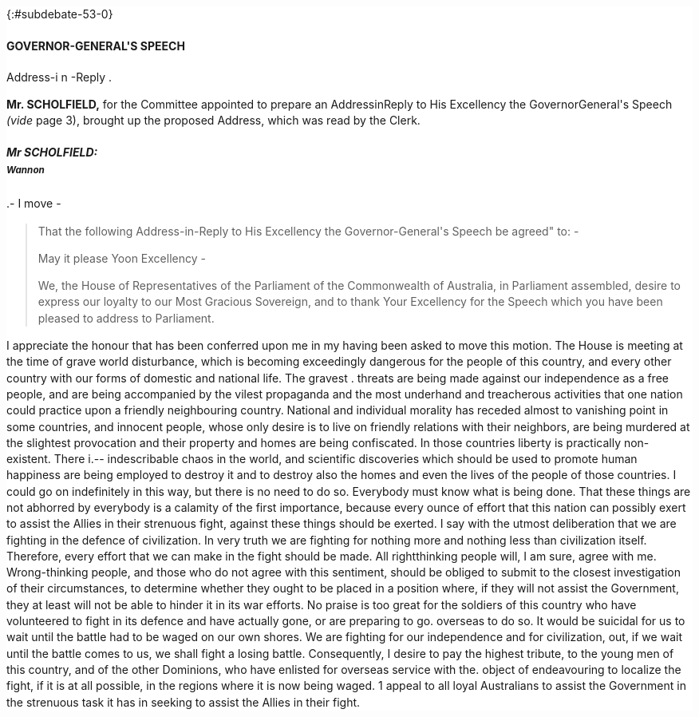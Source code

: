 {:#subdebate-53-0}
#### GOVERNOR-GENERAL'S SPEECH

Address-i n -Reply . 


 **Mr. SCHOLFIELD,** for the Committee appointed to prepare an AddressinReply to  His Excellency  the GovernorGeneral's Speech  *(vide*  page 3), brought up the proposed Address, which was read by the  Clerk. 

##### Mr SCHOLFIELD:<br><small class="text-muted">Wannon</small>

.- I move - 

  >That the following  Address-in-Reply  to His Excellency the Governor-General's Speech be agreed" to: - 
  >
  >May it please Yoon Excellency - 
  >
  >We, the House of Representatives of the Parliament of the Commonwealth of Australia, in Parliament assembled, desire to express our loyalty to our Most Gracious Sovereign, and to thank Your  Excellency  for the Speech which you have been pleased to address to Parliament. 

I appreciate the honour that has been conferred upon me in my having been asked to move this motion. The House is meeting at the time of grave world disturbance, which is becoming exceedingly dangerous for the people of this country, and every other country with our forms of domestic and national life. The gravest . threats are being made against our independence as a free people, and are being accompanied by the vilest propaganda and the most underhand and treacherous activities that one nation could practice upon a friendly neighbouring country. National and individual morality has receded almost to vanishing point in some countries, and innocent people, whose only desire is to live on friendly relations with their neighbors, are being murdered at the slightest provocation and their property and homes are being confiscated. In those countries liberty is practically non-existent. There i.-- indescribable chaos in the world, and scientific discoveries which should be used  to  promote human happiness are being employed to destroy it and to destroy also the homes and even the lives of the people of those countries. I could go on indefinitely in this way, but there is no need to do so. Everybody must know what is being done. That these things are not abhorred by everybody is a calamity of the first importance, because every ounce of effort that this nation can possibly exert to assist the Allies in their strenuous fight, against these things should be exerted. I say with the utmost deliberation that we are fighting in the defence of civilization. In very truth we are fighting for nothing more and nothing less than civilization itself. Therefore, every effort that we can make in the fight should be made. All rightthinking people will, I am sure, agree with me. Wrong-thinking people, and those who do not agree with this sentiment, should be obliged to submit to the closest investigation of their circumstances, to determine whether they ought to be placed in a position where, if they will not assist the Government, they at least will not be able to hinder it in its war efforts. No praise is too great for the soldiers of this country who have volunteered to fight in its defence and have actually gone, or are preparing to go. overseas to do so. It would be suicidal for us to wait until the battle had to be waged on our own shores. We are fighting for our independence and for civilization, out, if we wait until the battle comes to us, we shall fight a losing battle. Consequently, I desire to pay the highest tribute, to the young men of this country, and of the other Dominions, who have enlisted for overseas service with the. object of endeavouring to  localize the fight, if it is at all possible, in the regions where it is now being waged. 1 appeal to all loyal Australians to assist the Government in the strenuous task it has in seeking to assist the Allies in their fight. 
